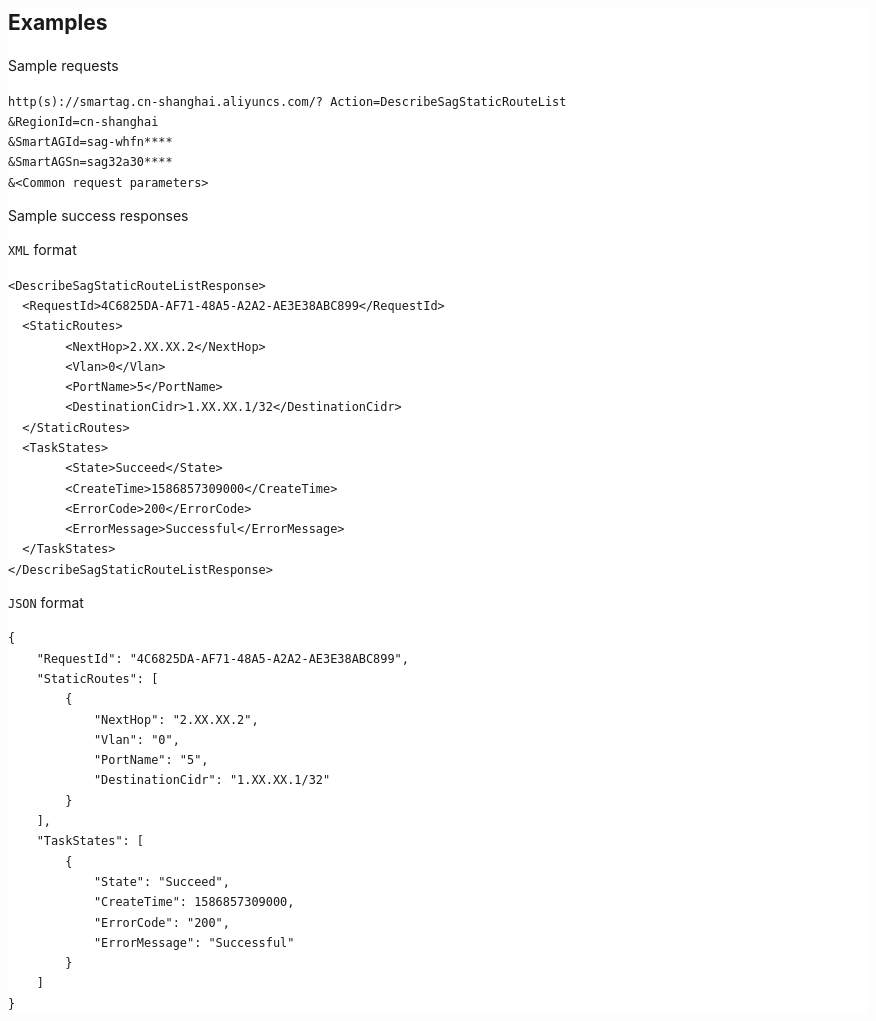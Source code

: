 ## Examples

Sample requests

```
http(s)://smartag.cn-shanghai.aliyuncs.com/? Action=DescribeSagStaticRouteList
&RegionId=cn-shanghai
&SmartAGId=sag-whfn****
&SmartAGSn=sag32a30****
&<Common request parameters>
```

Sample success responses

`XML` format

```
<DescribeSagStaticRouteListResponse>
  <RequestId>4C6825DA-AF71-48A5-A2A2-AE3E38ABC899</RequestId>
  <StaticRoutes>
        <NextHop>2.XX.XX.2</NextHop>
        <Vlan>0</Vlan>
        <PortName>5</PortName>
        <DestinationCidr>1.XX.XX.1/32</DestinationCidr>
  </StaticRoutes>
  <TaskStates>
        <State>Succeed</State>
        <CreateTime>1586857309000</CreateTime>
        <ErrorCode>200</ErrorCode>
        <ErrorMessage>Successful</ErrorMessage>
  </TaskStates>
</DescribeSagStaticRouteListResponse>
```

`JSON` format

```
{
    "RequestId": "4C6825DA-AF71-48A5-A2A2-AE3E38ABC899",
    "StaticRoutes": [
        {
            "NextHop": "2.XX.XX.2",
            "Vlan": "0",
            "PortName": "5",
            "DestinationCidr": "1.XX.XX.1/32"
        }
    ],
    "TaskStates": [
        {
            "State": "Succeed",
            "CreateTime": 1586857309000,
            "ErrorCode": "200",
            "ErrorMessage": "Successful"
        }
    ]
}
```
